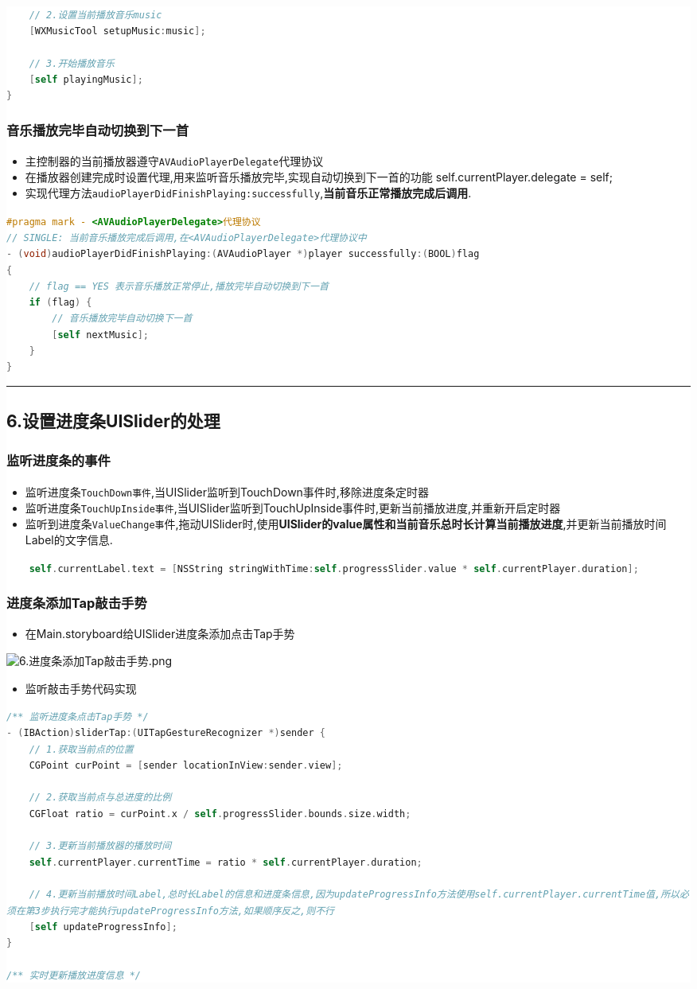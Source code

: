 ```objectivec
    // 2.设置当前播放音乐music
    [WXMusicTool setupMusic:music];
    
    // 3.开始播放音乐
    [self playingMusic];
}
```

### 音乐播放完毕自动切换到下一首
- 主控制器的当前播放器遵守`AVAudioPlayerDelegate`代理协议
- 在播放器创建完成时设置代理,用来监听音乐播放完毕,实现自动切换到下一首的功能
    self.currentPlayer.delegate = self;
- 实现代理方法`audioPlayerDidFinishPlaying:successfully`,**当前音乐正常播放完成后调用**.

```objectivec
#pragma mark - <AVAudioPlayerDelegate>代理协议
// SINGLE: 当前音乐播放完成后调用,在<AVAudioPlayerDelegate>代理协议中
- (void)audioPlayerDidFinishPlaying:(AVAudioPlayer *)player successfully:(BOOL)flag
{
    // flag == YES 表示音乐播放正常停止,播放完毕自动切换到下一首
    if (flag) {
        // 音乐播放完毕自动切换下一首
        [self nextMusic];
    }
}
```

---
## 6.设置进度条UISlider的处理
### 监听进度条的事件
- 监听进度条`TouchDown事件`,当UISlider监听到TouchDown事件时,移除进度条定时器
- 监听进度条`TouchUpInside事件`,当UISlider监听到TouchUpInside事件时,更新当前播放进度,并重新开启定时器
- 监听到进度条`ValueChange事`件,拖动UISlider时,使用**UISlider的value属性和当前音乐总时长计算当前播放进度**,并更新当前播放时间Label的文字信息.

```objectivec
    self.currentLabel.text = [NSString stringWithTime:self.progressSlider.value * self.currentPlayer.duration];
```
### 进度条添加Tap敲击手势
- 在Main.storyboard给UISlider进度条添加点击Tap手势

![6.进度条添加Tap敲击手势.png](http://upload-images.jianshu.io/upload_images/1253159-645384d433fac5a1.png?imageMogr2/auto-orient/strip%7CimageView2/2/w/1240)    

- 监听敲击手势代码实现

```objectivec
/** 监听进度条点击Tap手势 */
- (IBAction)sliderTap:(UITapGestureRecognizer *)sender {
    // 1.获取当前点的位置
    CGPoint curPoint = [sender locationInView:sender.view];
    
    // 2.获取当前点与总进度的比例
    CGFloat ratio = curPoint.x / self.progressSlider.bounds.size.width;
    
    // 3.更新当前播放器的播放时间
    self.currentPlayer.currentTime = ratio * self.currentPlayer.duration;
    
    // 4.更新当前播放时间Label,总时长Label的信息和进度条信息,因为updateProgressInfo方法使用self.currentPlayer.currentTime值,所以必须在第3步执行完才能执行updateProgressInfo方法,如果顺序反之,则不行
    [self updateProgressInfo];
}

/** 实时更新播放进度信息 */
```